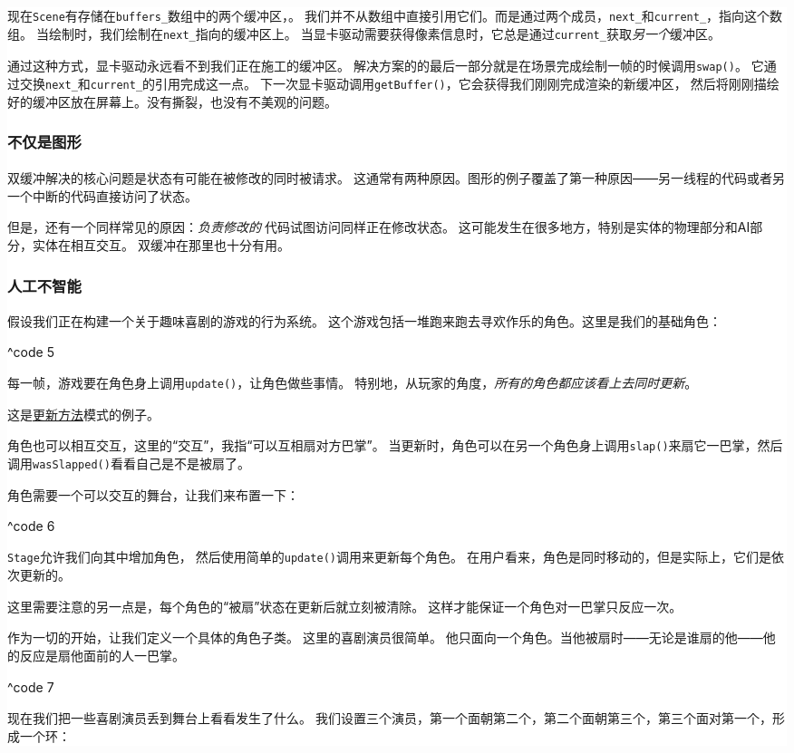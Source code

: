 现在`Scene`有存储在`buffers_`数组中的两个缓冲区，。
我们并不从数组中直接引用它们。而是通过两个成员，`next_`和`current_`，指向这个数组。
当绘制时，我们绘制在`next_`指向的缓冲区上。
当显卡驱动需要获得像素信息时，它总是通过`current_`获取*另一个*缓冲区。

通过这种方式，显卡驱动永远看不到我们正在施工的缓冲区。
解决方案的的最后一部分就是在场景完成绘制一帧的时候调用`swap()`。
它通过交换`next_`和`current_`的引用完成这一点。
下一次显卡驱动调用`getBuffer()`，它会获得我们刚刚完成渲染的新缓冲区，
然后将刚刚描绘好的缓冲区放在屏幕上。没有撕裂，也没有不美观的问题。

### 不仅是图形

双缓冲解决的核心问题是状态有可能在被修改的同时被请求。
这通常有两种原因。图形的例子覆盖了第一种原因——另一线程的代码或者另一个中断的代码直接访问了状态。

但是，还有一个同样常见的原因：*负责修改的* 代码试图访问同样正在修改状态。
这可能发生在很多地方，特别是实体的物理部分和AI部分，实体在相互交互。
双缓冲在那里也十分有用。

### 人工不智能

假设我们正在构建一个关于趣味喜剧的游戏的行为系统。
这个游戏包括一堆跑来跑去寻欢作乐的角色。这里是我们的基础角色：

^code 5

<span name="update"></span>

每一帧，游戏要在角色身上调用`update()`，让角色做些事情。
特别地，从玩家的角度，*所有的角色都应该看上去同时更新*。

<aside name="update">

这是<a class="pattern" href="update-method.html">更新方法</a>模式的例子。

</aside>

角色也可以相互交互，这里的“交互”，我指“可以互相扇对方巴掌”。
当更新时，角色可以在另一个角色身上调用`slap()`来扇它一巴掌，然后调用`wasSlapped()`看看自己是不是被扇了。

角色需要一个可以交互的舞台，让我们来布置一下：

^code 6

`Stage`允许我们向其中增加角色，
然后使用简单的`update()`调用来更新每个角色。
在用户看来，角色是同时移动的，但是实际上，它们是依次更新的。

这里需要注意的另一点是，每个角色的“被扇”状态在更新后就立刻被清除。
这样才能保证一个角色对一巴掌只反应一次。

作为一切的开始，让我们定义一个具体的角色子类。
这里的喜剧演员很简单。
他只面向一个角色。当他被扇时——无论是谁扇的他——他的反应是扇他面前的人一巴掌。

^code 7

现在我们把一些喜剧演员丢到舞台上看看发生了什么。
我们设置三个演员，第一个面朝第二个，第二个面朝第三个，第三个面对第一个，形成一个环：

